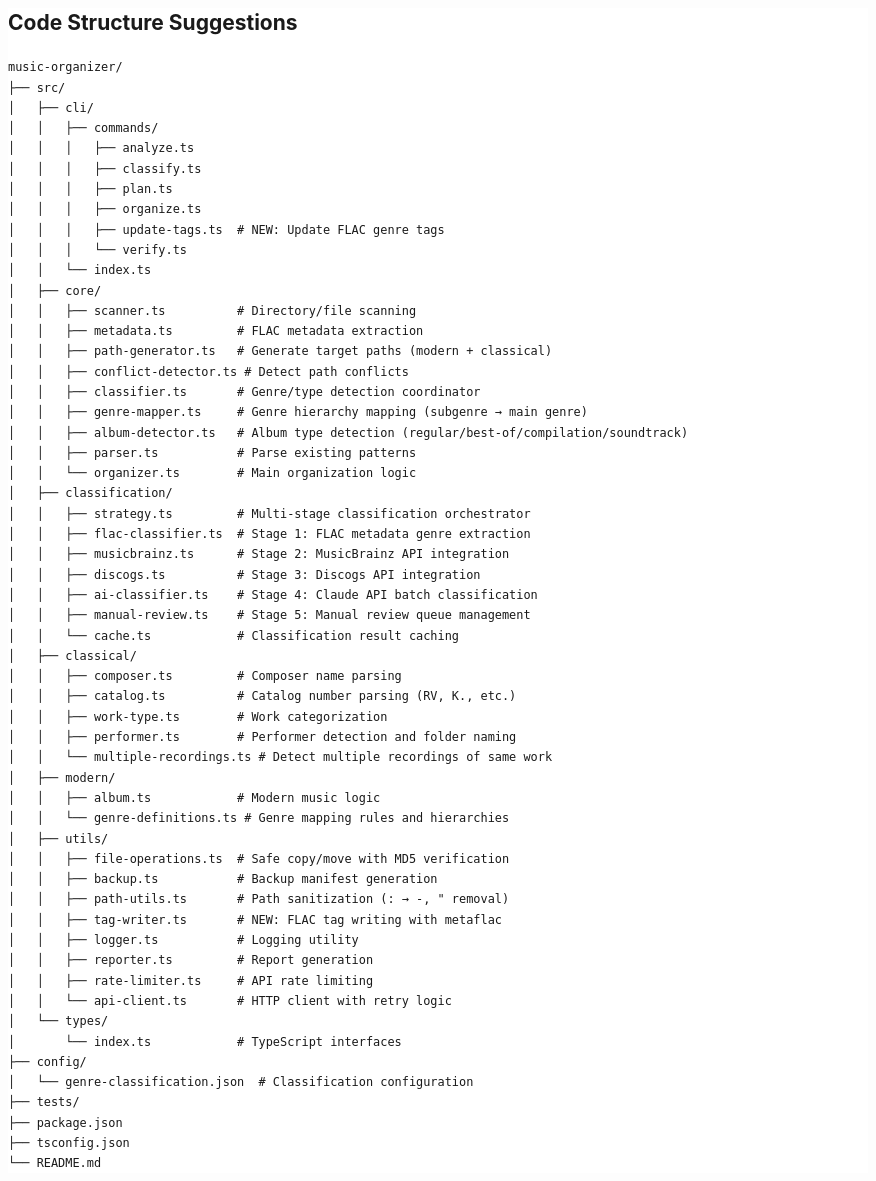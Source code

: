 
## Code Structure Suggestions

```
music-organizer/
├── src/
│   ├── cli/
│   │   ├── commands/
│   │   │   ├── analyze.ts
│   │   │   ├── classify.ts
│   │   │   ├── plan.ts
│   │   │   ├── organize.ts
│   │   │   ├── update-tags.ts  # NEW: Update FLAC genre tags
│   │   │   └── verify.ts
│   │   └── index.ts
│   ├── core/
│   │   ├── scanner.ts          # Directory/file scanning
│   │   ├── metadata.ts         # FLAC metadata extraction
│   │   ├── path-generator.ts   # Generate target paths (modern + classical)
│   │   ├── conflict-detector.ts # Detect path conflicts
│   │   ├── classifier.ts       # Genre/type detection coordinator
│   │   ├── genre-mapper.ts     # Genre hierarchy mapping (subgenre → main genre)
│   │   ├── album-detector.ts   # Album type detection (regular/best-of/compilation/soundtrack)
│   │   ├── parser.ts           # Parse existing patterns
│   │   └── organizer.ts        # Main organization logic
│   ├── classification/
│   │   ├── strategy.ts         # Multi-stage classification orchestrator
│   │   ├── flac-classifier.ts  # Stage 1: FLAC metadata genre extraction
│   │   ├── musicbrainz.ts      # Stage 2: MusicBrainz API integration
│   │   ├── discogs.ts          # Stage 3: Discogs API integration
│   │   ├── ai-classifier.ts    # Stage 4: Claude API batch classification
│   │   ├── manual-review.ts    # Stage 5: Manual review queue management
│   │   └── cache.ts            # Classification result caching
│   ├── classical/
│   │   ├── composer.ts         # Composer name parsing
│   │   ├── catalog.ts          # Catalog number parsing (RV, K., etc.)
│   │   ├── work-type.ts        # Work categorization
│   │   ├── performer.ts        # Performer detection and folder naming
│   │   └── multiple-recordings.ts # Detect multiple recordings of same work
│   ├── modern/
│   │   ├── album.ts            # Modern music logic
│   │   └── genre-definitions.ts # Genre mapping rules and hierarchies
│   ├── utils/
│   │   ├── file-operations.ts  # Safe copy/move with MD5 verification
│   │   ├── backup.ts           # Backup manifest generation
│   │   ├── path-utils.ts       # Path sanitization (: → -, " removal)
│   │   ├── tag-writer.ts       # NEW: FLAC tag writing with metaflac
│   │   ├── logger.ts           # Logging utility
│   │   ├── reporter.ts         # Report generation
│   │   ├── rate-limiter.ts     # API rate limiting
│   │   └── api-client.ts       # HTTP client with retry logic
│   └── types/
│       └── index.ts            # TypeScript interfaces
├── config/
│   └── genre-classification.json  # Classification configuration
├── tests/
├── package.json
├── tsconfig.json
└── README.md
```
